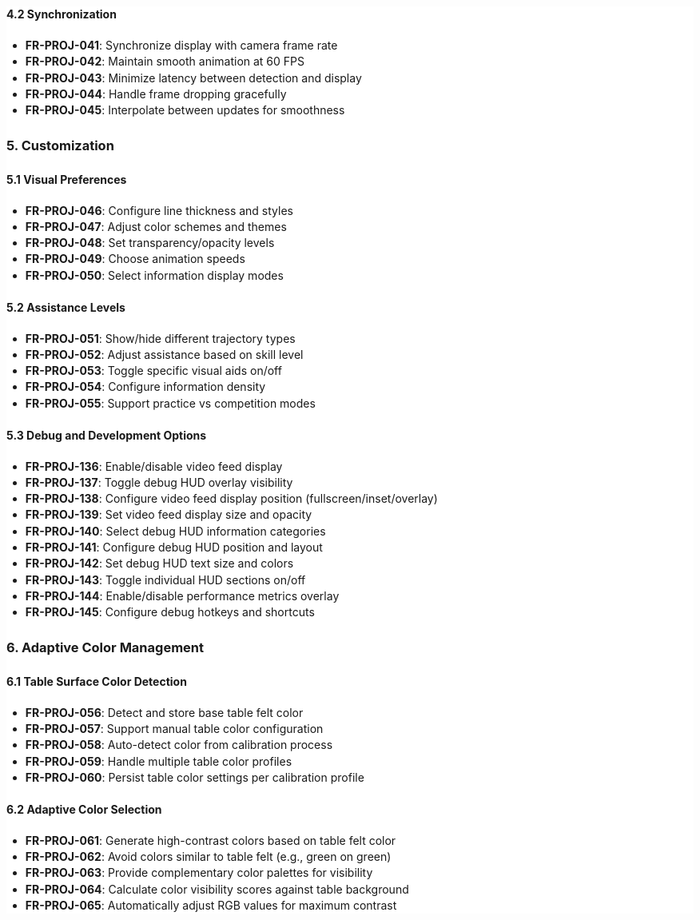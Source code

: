 #### 4.2 Synchronization

- **FR-PROJ-041**: Synchronize display with camera frame rate
- **FR-PROJ-042**: Maintain smooth animation at 60 FPS
- **FR-PROJ-043**: Minimize latency between detection and display
- **FR-PROJ-044**: Handle frame dropping gracefully
- **FR-PROJ-045**: Interpolate between updates for smoothness

### 5. Customization

#### 5.1 Visual Preferences

- **FR-PROJ-046**: Configure line thickness and styles
- **FR-PROJ-047**: Adjust color schemes and themes
- **FR-PROJ-048**: Set transparency/opacity levels
- **FR-PROJ-049**: Choose animation speeds
- **FR-PROJ-050**: Select information display modes

#### 5.2 Assistance Levels

- **FR-PROJ-051**: Show/hide different trajectory types
- **FR-PROJ-052**: Adjust assistance based on skill level
- **FR-PROJ-053**: Toggle specific visual aids on/off
- **FR-PROJ-054**: Configure information density
- **FR-PROJ-055**: Support practice vs competition modes

#### 5.3 Debug and Development Options

- **FR-PROJ-136**: Enable/disable video feed display
- **FR-PROJ-137**: Toggle debug HUD overlay visibility
- **FR-PROJ-138**: Configure video feed display position (fullscreen/inset/overlay)
- **FR-PROJ-139**: Set video feed display size and opacity
- **FR-PROJ-140**: Select debug HUD information categories
- **FR-PROJ-141**: Configure debug HUD position and layout
- **FR-PROJ-142**: Set debug HUD text size and colors
- **FR-PROJ-143**: Toggle individual HUD sections on/off
- **FR-PROJ-144**: Enable/disable performance metrics overlay
- **FR-PROJ-145**: Configure debug hotkeys and shortcuts

### 6. Adaptive Color Management

#### 6.1 Table Surface Color Detection

- **FR-PROJ-056**: Detect and store base table felt color
- **FR-PROJ-057**: Support manual table color configuration
- **FR-PROJ-058**: Auto-detect color from calibration process
- **FR-PROJ-059**: Handle multiple table color profiles
- **FR-PROJ-060**: Persist table color settings per calibration profile

#### 6.2 Adaptive Color Selection

- **FR-PROJ-061**: Generate high-contrast colors based on table felt color
- **FR-PROJ-062**: Avoid colors similar to table felt (e.g., green on green)
- **FR-PROJ-063**: Provide complementary color palettes for visibility
- **FR-PROJ-064**: Calculate color visibility scores against table background
- **FR-PROJ-065**: Automatically adjust RGB values for maximum contrast
